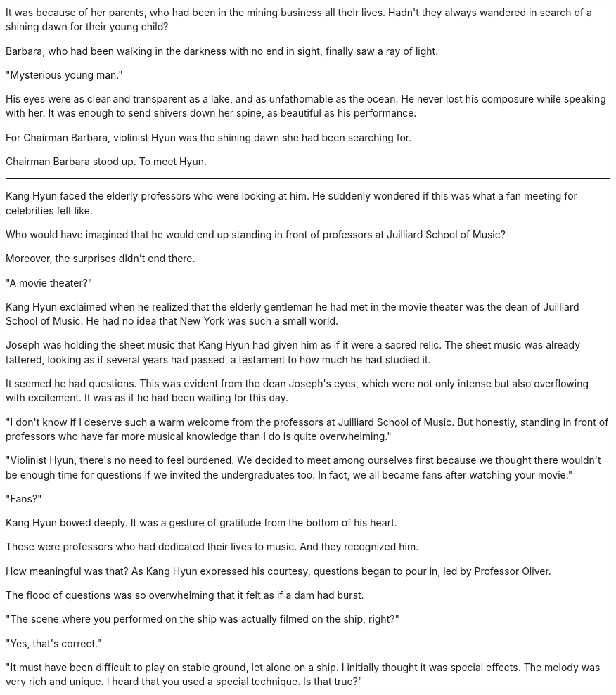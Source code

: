 It was because of her parents, who had been in the mining business all their lives. Hadn't they always wandered in search of a shining dawn for their young child?

Barbara, who had been walking in the darkness with no end in sight, finally saw a ray of light.

"Mysterious young man."

His eyes were as clear and transparent as a lake, and as unfathomable as the ocean. He never lost his composure while speaking with her. It was enough to send shivers down her spine, as beautiful as his performance.

For Chairman Barbara, violinist Hyun was the shining dawn she had been searching for.

Chairman Barbara stood up. To meet Hyun.

* * *

Kang Hyun faced the elderly professors who were looking at him. He suddenly wondered if this was what a fan meeting for celebrities felt like.

Who would have imagined that he would end up standing in front of professors at Juilliard School of Music?

Moreover, the surprises didn't end there.

"A movie theater?"

Kang Hyun exclaimed when he realized that the elderly gentleman he had met in the movie theater was the dean of Juilliard School of Music. He had no idea that New York was such a small world.

Joseph was holding the sheet music that Kang Hyun had given him as if it were a sacred relic. The sheet music was already tattered, looking as if several years had passed, a testament to how much he had studied it.

It seemed he had questions. This was evident from the dean Joseph's eyes, which were not only intense but also overflowing with excitement. It was as if he had been waiting for this day.

"I don't know if I deserve such a warm welcome from the professors at Juilliard School of Music. But honestly, standing in front of professors who have far more musical knowledge than I do is quite overwhelming."

"Violinist Hyun, there's no need to feel burdened. We decided to meet among ourselves first because we thought there wouldn't be enough time for questions if we invited the undergraduates too. In fact, we all became fans after watching your movie."

"Fans?"

Kang Hyun bowed deeply. It was a gesture of gratitude from the bottom of his heart.

These were professors who had dedicated their lives to music. And they recognized him.

How meaningful was that? As Kang Hyun expressed his courtesy, questions began to pour in, led by Professor Oliver.

The flood of questions was so overwhelming that it felt as if a dam had burst.

"The scene where you performed on the ship was actually filmed on the ship, right?"

"Yes, that's correct."

"It must have been difficult to play on stable ground, let alone on a ship. I initially thought it was special effects. The melody was very rich and unique. I heard that you used a special technique. Is that true?"
